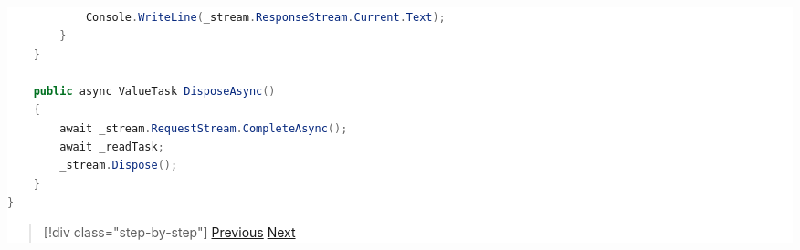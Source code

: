 ```csharp
            Console.WriteLine(_stream.ResponseStream.Current.Text);
        }
    }

    public async ValueTask DisposeAsync()
    {
        await _stream.RequestStream.CompleteAsync();
        await _readTask;
        _stream.Dispose();
    }
}
```

>[!div class="step-by-step"]
>[Previous](wcf-bindings.md)
>[Next](metadata.md)
